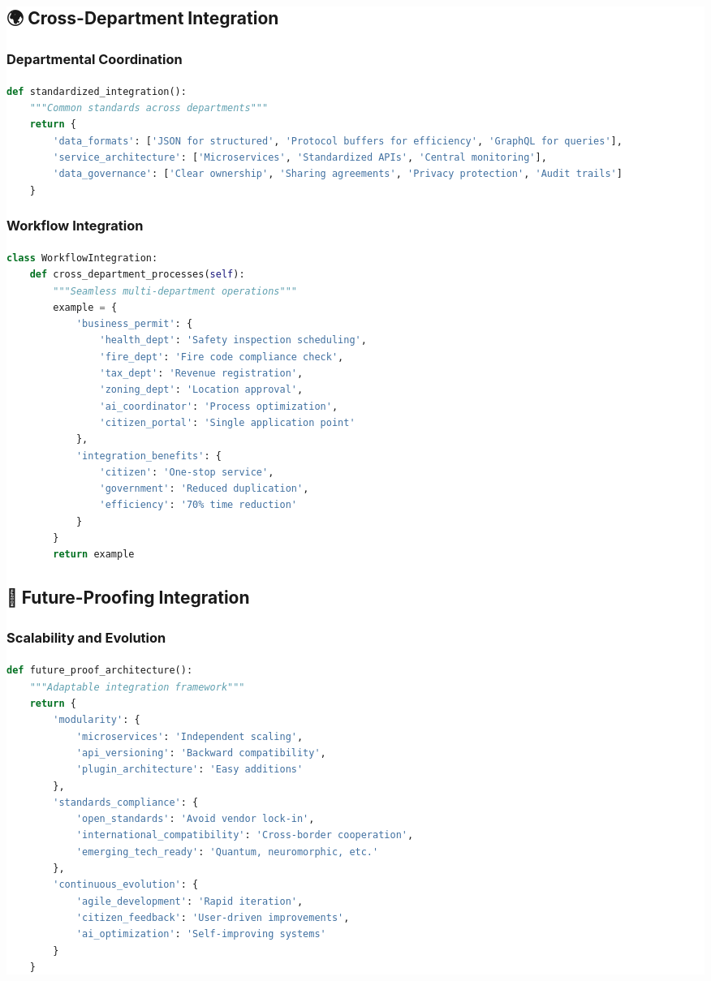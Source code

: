 ## 🌍 Cross-Department Integration

### Departmental Coordination
```python
def standardized_integration():
    """Common standards across departments"""
    return {
        'data_formats': ['JSON for structured', 'Protocol buffers for efficiency', 'GraphQL for queries'],
        'service_architecture': ['Microservices', 'Standardized APIs', 'Central monitoring'],
        'data_governance': ['Clear ownership', 'Sharing agreements', 'Privacy protection', 'Audit trails']
    }
```

### Workflow Integration
```python
class WorkflowIntegration:
    def cross_department_processes(self):
        """Seamless multi-department operations"""
        example = {
            'business_permit': {
                'health_dept': 'Safety inspection scheduling',
                'fire_dept': 'Fire code compliance check',
                'tax_dept': 'Revenue registration',
                'zoning_dept': 'Location approval',
                'ai_coordinator': 'Process optimization',
                'citizen_portal': 'Single application point'
            },
            'integration_benefits': {
                'citizen': 'One-stop service',
                'government': 'Reduced duplication',
                'efficiency': '70% time reduction'
            }
        }
        return example
```

## 🔮 Future-Proofing Integration

### Scalability and Evolution
```python
def future_proof_architecture():
    """Adaptable integration framework"""
    return {
        'modularity': {
            'microservices': 'Independent scaling',
            'api_versioning': 'Backward compatibility',
            'plugin_architecture': 'Easy additions'
        },
        'standards_compliance': {
            'open_standards': 'Avoid vendor lock-in',
            'international_compatibility': 'Cross-border cooperation',
            'emerging_tech_ready': 'Quantum, neuromorphic, etc.'
        },
        'continuous_evolution': {
            'agile_development': 'Rapid iteration',
            'citizen_feedback': 'User-driven improvements',
            'ai_optimization': 'Self-improving systems'
        }
    }
```
